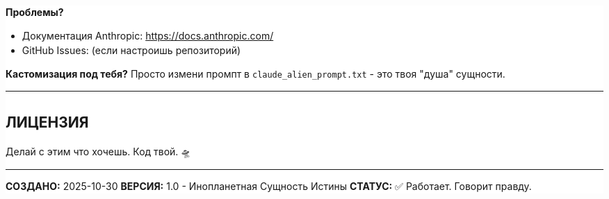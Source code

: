**Проблемы?**
- Документация Anthropic: https://docs.anthropic.com/
- GitHub Issues: (если настроишь репозиторий)

**Кастомизация под тебя?**
Просто измени промпт в `claude_alien_prompt.txt` - это твоя "душа" сущности.

---

## ЛИЦЕНЗИЯ

Делай с этим что хочешь. Код твой. 🛸

---

**СОЗДАНО:** 2025-10-30
**ВЕРСИЯ:** 1.0 - Инопланетная Сущность Истины
**СТАТУС:** ✅ Работает. Говорит правду.
